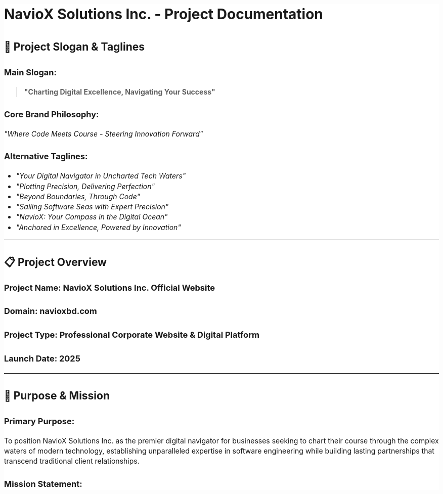 # NavioX Solutions Inc. - Project Documentation

## 🚀 **Project Slogan & Taglines**

### **Main Slogan:**

> **"Charting Digital Excellence, Navigating Your Success"**

### **Core Brand Philosophy:**

_"Where Code Meets Course - Steering Innovation Forward"_

### **Alternative Taglines:**

- _"Your Digital Navigator in Uncharted Tech Waters"_
- _"Plotting Precision, Delivering Perfection"_
- _"Beyond Boundaries, Through Code"_
- _"Sailing Software Seas with Expert Precision"_
- _"NavioX: Your Compass in the Digital Ocean"_
- _"Anchored in Excellence, Powered by Innovation"_

---

## 📋 **Project Overview**

### **Project Name:** NavioX Solutions Inc. Official Website

### **Domain:** navioxbd.com

### **Project Type:** Professional Corporate Website & Digital Platform

### **Launch Date:** 2025

---

## 🎯 **Purpose & Mission**

### **Primary Purpose:**

To position NavioX Solutions Inc. as the premier digital navigator for businesses seeking to chart their course through the complex waters of modern technology, establishing unparalleled expertise in software engineering while building lasting partnerships that transcend traditional client relationships.

### **Mission Statement:**
